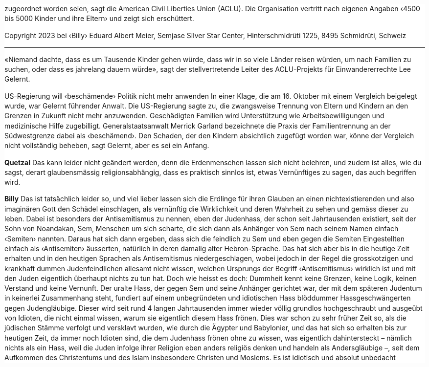 zugeordnet worden seien, sagt die American Civil Liberties Union (ACLU). Die Organisation vertritt nach eigenen Angaben ‹4500 bis 5000 Kinder und ihre Eltern› und zeigt sich erschüttert.

Copyright 2023 bei ‹Billy› Eduard Albert Meier, Semjase Silver Star Center, Hinterschmidrüti 1225, 8495 Schmidrüti, Schweiz


-----

«Niemand dachte, dass es um Tausende Kinder gehen würde, dass wir in so viele Länder reisen würden, um nach
Familien zu suchen, oder dass es jahrelang dauern würde», sagt der stellvertretende Leiter des ACLU-Projekts für
Einwandererrechte Lee Gelernt.

US-Regierung will ‹beschämende› Politik nicht mehr anwenden
In einer Klage, die am 16. Oktober mit einem Vergleich beigelegt wurde, war Gelernt führender Anwalt. Die US-Regierung sagte zu, die zwangsweise Trennung von Eltern und Kindern an den Grenzen in Zukunft nicht mehr anzuwenden.
Geschädigten Familien wird Unterstützung wie Arbeitsbewilligungen und medizinische Hilfe zugebilligt.
Generalstaatsanwalt Merrick Garland bezeichnete die Praxis der Familientrennung an der Südwestgrenze dabei als
‹beschämend›. Den Schaden, der den Kindern absichtlich zugefügt worden war, könne der Vergleich nicht vollständig
beheben, sagt Gelernt, aber es sei ein Anfang.

**Quetzal** Das kann leider nicht geändert werden, denn die Erdenmenschen lassen sich nicht belehren, und zudem ist alles,
wie du sagst, derart glaubensmässig religionsabhängig, dass es praktisch sinnlos ist, etwas Vernünftiges zu sagen, das auch
begriffen wird.

**Billy** Das ist tatsächlich leider so, und viel lieber lassen sich die Erdlinge für ihren Glauben an einen nichtexistierenden
und also imaginären Gott den Schädel einschlagen, als vernünftig die Wirklichkeit und deren Wahrheit zu sehen und gemäss
dieser zu leben. Dabei ist besonders der Antisemitismus zu nennen, eben der Judenhass, der schon seit Jahrtausenden
existiert, seit der Sohn von Noandakan, Sem, Menschen um sich scharte, die sich dann als Anhänger von Sem nach seinem
Namen einfach ‹Semiten› nannten. Daraus hat sich dann ergeben, dass sich die feindlich zu Sem und eben gegen die Semiten Eingestellten einfach als ‹Antisemiten› äusserten, natürlich in deren damalig alter Hebron-Sprache. Das hat sich aber
bis in die heutige Zeit erhalten und in den heutigen Sprachen als Antisemitismus niedergeschlagen, wobei jedoch in der
Regel die grosskotzigen und krankhaft dummen Judenfeindlichen allesamt nicht wissen, welchen Ursprungs der Begriff
‹Antisemitismus› wirklich ist und mit den Juden eigentlich überhaupt nichts zu tun hat. Doch wie heisst es doch: Dummheit
kennt keine Grenzen, keine Logik, keinen Verstand und keine Vernunft.
Der uralte Hass, der gegen Sem und seine Anhänger gerichtet war, der mit dem späteren Judentum in keinerlei Zusammenhang steht, fundiert auf einem unbegründeten und idiotischen Hass blöddummer Hassgeschwängerten gegen Judengläubige. Dieser wird seit rund 4 langen Jahrtausenden immer wieder völlig grundlos hochgeschraubt und ausgeübt von Idioten,
die nicht einmal wissen, warum sie eigentlich diesem Hass frönen. Dies war schon zu sehr früher Zeit so, als die jüdischen
Stämme verfolgt und versklavt wurden, wie durch die Ägypter und Babylonier, und das hat sich so erhalten bis zur heutigen
Zeit, da immer noch Idioten sind, die dem Judenhass frönen ohne zu wissen, was eigentlich dahintersteckt – nämlich nichts
als ein Hass, weil die Juden infolge ihrer Religion eben anders religiös denken und handeln als Andersgläubige –, seit dem
Aufkommen des Christentums und des Islam insbesondere Christen und Moslems. Es ist idiotisch und absolut unbedacht